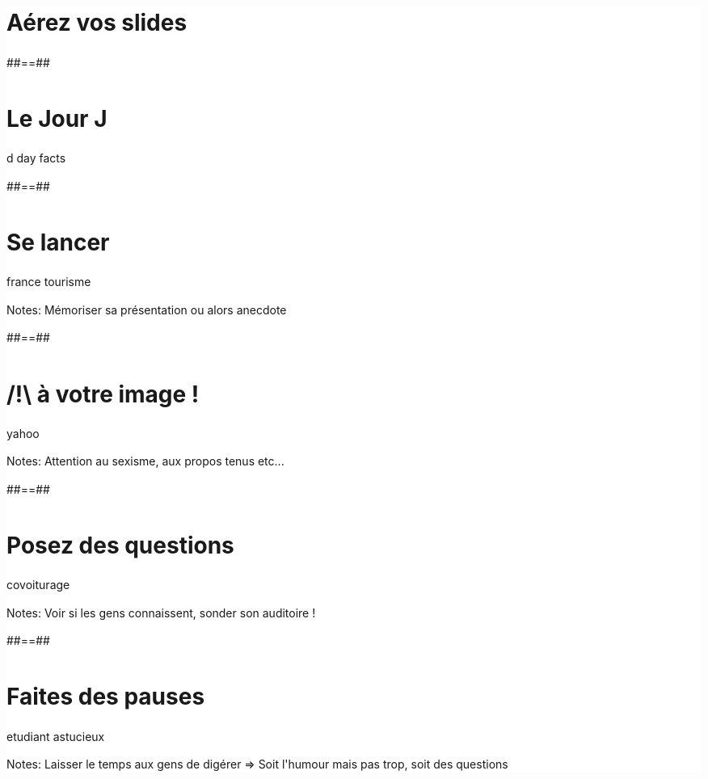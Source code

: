 

# Aérez vos slides



##==##



# Le Jour J

<div class="copyrights white">d day facts</div>

##==##



# Se lancer

<div class="copyrights white">france tourisme</div>

Notes:
Mémoriser sa présentation ou alors anecdote

##==##

# /!\ à votre image !



<div class="copyrights white">yahoo</div>

Notes:
Attention au sexisme, aux propos tenus etc...

##==##

# Posez des questions




<div class="copyrights white">covoiturage</div>

Notes:
Voir si les gens connaissent, sonder son auditoire !

##==##

# Faites des pauses



<div class="copyrights white">etudiant astucieux</div>

Notes:
Laisser le temps aux gens de digérer => Soit l'humour mais pas trop, soit des questions
